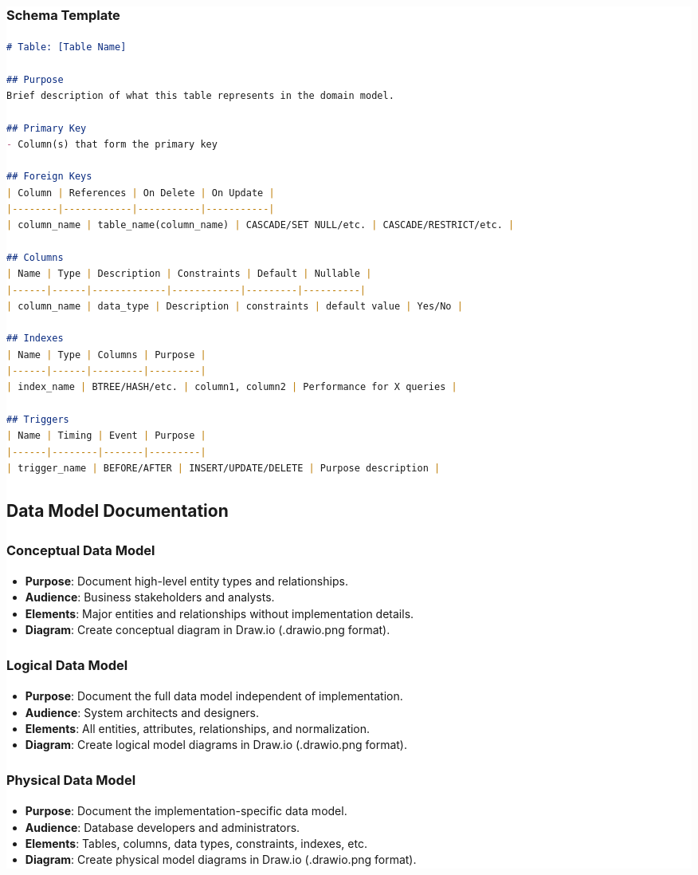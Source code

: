 ### Schema Template
```markdown
# Table: [Table Name]

## Purpose
Brief description of what this table represents in the domain model.

## Primary Key
- Column(s) that form the primary key

## Foreign Keys
| Column | References | On Delete | On Update |
|--------|------------|-----------|-----------|
| column_name | table_name(column_name) | CASCADE/SET NULL/etc. | CASCADE/RESTRICT/etc. |

## Columns
| Name | Type | Description | Constraints | Default | Nullable |
|------|------|-------------|------------|---------|----------|
| column_name | data_type | Description | constraints | default value | Yes/No |

## Indexes
| Name | Type | Columns | Purpose |
|------|------|---------|---------|
| index_name | BTREE/HASH/etc. | column1, column2 | Performance for X queries |

## Triggers
| Name | Timing | Event | Purpose |
|------|--------|-------|---------|
| trigger_name | BEFORE/AFTER | INSERT/UPDATE/DELETE | Purpose description |
```

## Data Model Documentation

### Conceptual Data Model
- **Purpose**: Document high-level entity types and relationships.
- **Audience**: Business stakeholders and analysts.
- **Elements**: Major entities and relationships without implementation details.
- **Diagram**: Create conceptual diagram in Draw.io (.drawio.png format).

### Logical Data Model
- **Purpose**: Document the full data model independent of implementation.
- **Audience**: System architects and designers.
- **Elements**: All entities, attributes, relationships, and normalization.
- **Diagram**: Create logical model diagrams in Draw.io (.drawio.png format).

### Physical Data Model
- **Purpose**: Document the implementation-specific data model.
- **Audience**: Database developers and administrators.
- **Elements**: Tables, columns, data types, constraints, indexes, etc.
- **Diagram**: Create physical model diagrams in Draw.io (.drawio.png format).
